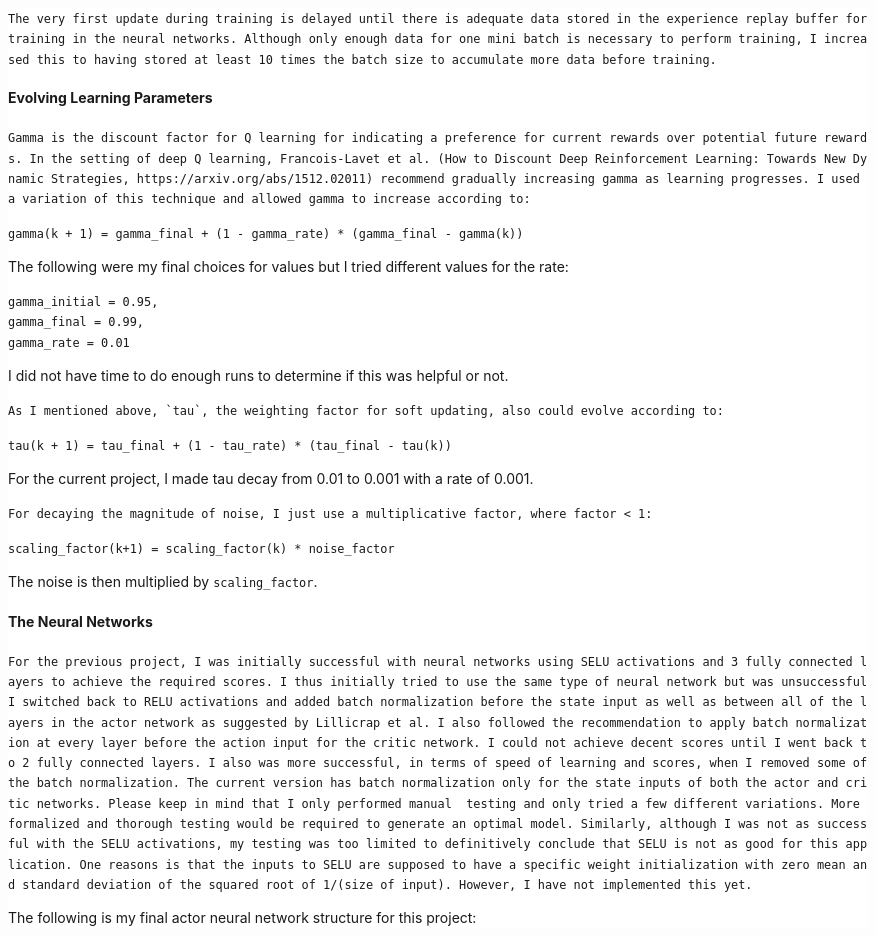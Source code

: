     The very first update during training is delayed until there is adequate data stored in the experience replay buffer for training in the neural networks. Although only enough data for one mini batch is necessary to perform training, I increased this to having stored at least 10 times the batch size to accumulate more data before training. 

#### Evolving Learning Parameters

    Gamma is the discount factor for Q learning for indicating a preference for current rewards over potential future rewards. In the setting of deep Q learning, Francois-Lavet et al. (How to Discount Deep Reinforcement Learning: Towards New Dynamic Strategies, https://arxiv.org/abs/1512.02011) recommend gradually increasing gamma as learning progresses. I used a variation of this technique and allowed gamma to increase according to:

`gamma(k + 1) = gamma_final + (1 - gamma_rate) * (gamma_final - gamma(k))`

The following were my final choices for values but I tried different values for the rate:

```
gamma_initial = 0.95,
gamma_final = 0.99,
gamma_rate = 0.01
```

I did not have time to do enough runs to determine if this was helpful or not.

    As I mentioned above, `tau`, the weighting factor for soft updating, also could evolve according to:

`tau(k + 1) = tau_final + (1 - tau_rate) * (tau_final - tau(k))`

For the current project, I made tau decay from 0.01 to 0.001 with a rate of 0.001.

    For decaying the magnitude of noise, I just use a multiplicative factor, where factor < 1:

`scaling_factor(k+1) = scaling_factor(k) * noise_factor`

The noise is then multiplied by `scaling_factor`.

#### The Neural Networks

    For the previous project, I was initially successful with neural networks using SELU activations and 3 fully connected layers to achieve the required scores. I thus initially tried to use the same type of neural network but was unsuccessful I switched back to RELU activations and added batch normalization before the state input as well as between all of the layers in the actor network as suggested by Lillicrap et al. I also followed the recommendation to apply batch normalization at every layer before the action input for the critic network. I could not achieve decent scores until I went back to 2 fully connected layers. I also was more successful, in terms of speed of learning and scores, when I removed some of the batch normalization. The current version has batch normalization only for the state inputs of both the actor and critic networks. Please keep in mind that I only performed manual  testing and only tried a few different variations. More formalized and thorough testing would be required to generate an optimal model. Similarly, although I was not as successful with the SELU activations, my testing was too limited to definitively conclude that SELU is not as good for this application. One reasons is that the inputs to SELU are supposed to have a specific weight initialization with zero mean and standard deviation of the squared root of 1/(size of input). However, I have not implemented this yet.

The following is my final actor neural network structure for this project:
